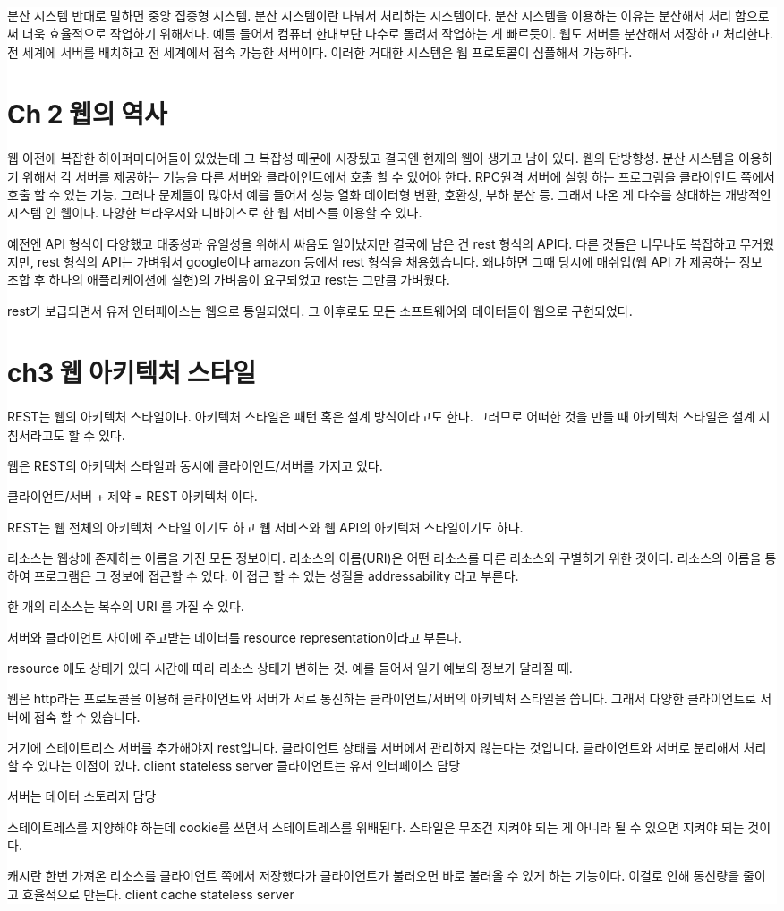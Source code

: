 분산 시스템 반대로 말하면 중앙 집중형 시스템. 분산 시스템이란 나눠서 처리하는 시스템이다. 분산 시스템을 이용하는 이유는 분산해서 처리 함으로써 더욱 효율적으로 작업하기 위해서다. 예를 들어서 컴퓨터 한대보단 다수로 돌려서 작업하는 게 빠르듯이. 웹도 서버를 분산해서 저장하고 처리한다. 전 세계에 서버를 배치하고 전 세계에서 접속 가능한 서버이다. 이러한 거대한 시스템은 웹 프로토콜이 심플해서 가능하다.

[1]:https://ko.wikipedia.org/wiki/API


# Ch 2 웹의 역사


웹 이전에 복잡한 하이퍼미디어들이 있었는데 그 복잡성 때문에 시장됬고 결국엔 현재의 웹이 생기고 남아 있다.
웹의 단방향성.
분산 시스템을 이용하기 위해서 각 서버를 제공하는 기능을 다른 서버와 클라이언트에서 호출 할 수 있어야 한다.
RPC원격 서버에 실행 하는 프로그램을 클라이언트 쪽에서 호출 할 수 있는 기능.
그러나 문제들이 많아서 예를 들어서 성능 열화 데이터형 변환, 호환성, 부하 분산 등.
그래서 나온 게 다수를 상대하는 개방적인 시스템 인 웹이다. 다양한 브라우저와 디바이스로 한 웹 서비스를 이용할 수 있다.

예전엔 API 형식이 다양했고 대중성과 유일성을 위해서 싸움도 일어났지만 결국에 남은 건 rest 형식의 API다. 다른 것들은 너무나도 복잡하고 무거웠지만, rest 형식의 API는 가벼워서 google이나 amazon 등에서 rest 형식을 채용했습니다. 왜냐하면 그때 당시에 매쉬업(웹 API 가 제공하는 정보 조합 후 하나의 애플리케이션에 실현)의 가벼움이 요구되었고 rest는 그만큼 가벼웠다.

rest가 보급되면서 유저 인터페이스는 웹으로 통일되었다. 그 이후로도 모든 소프트웨어와 데이터들이 웹으로 구현되었다.

# ch3 웹 아키텍처 스타일

REST는 웹의 아키텍처 스타일이다.
아키텍처 스타일은 패턴 혹은 설계 방식이라고도 한다.
그러므로 어떠한 것을 만들 때 아키텍처 스타일은 설계 지침서라고도 할 수 있다.

웹은 REST의 아키텍처 스타일과 동시에 클라이언트/서버를 가지고 있다.

클라이언트/서버 + 제약 = REST 아키텍처 이다.

REST는 웹 전체의 아키텍처 스타일 이기도 하고 웹 서비스와 웹 API의 아키텍처 스타일이기도 하다.

리소스는 웹상에 존재하는 이름을 가진 모든 정보이다. 리소스의 이름(URI)은 어떤 리소스를 다른 리소스와 구별하기 위한 것이다. 리소스의 이름을 통하여 프로그램은 그 정보에 접근할 수 있다.
이 접근 할 수 있는 성질을 addressability 라고 부른다.

한 개의 리소스는 복수의 URI 를 가질 수 있다.

서버와 클라이언트 사이에 주고받는 데이터를 resource representation이라고 부른다.

resource 에도 상태가 있다 시간에 따라 리소스 상태가 변하는 것. 예를 들어서 일기 예보의 정보가 달라질 때.

웹은 http라는 프로토콜을 이용해 클라이언트와 서버가 서로 통신하는 클라이언트/서버의 아키텍처 스타일을 씁니다. 그래서 다양한 클라이언트로 서버에 접속 할 수 있습니다.

거기에 스테이트리스 서버를 추가해야지 rest입니다. 클라이언트 상태를 서버에서 관리하지 않는다는 것입니다.
클라이언트와 서버로 분리해서 처리 할 수 있다는 이점이 있다.
client stateless server
클라이언트는 유저 인터페이스 담당

서버는 데이터 스토리지 담당

스테이트레스를 지양해야 하는데 cookie를 쓰면서 스테이트레스를 위배된다. 스타일은 무조건 지켜야 되는 게 아니라 될 수 있으면 지켜야 되는 것이다.

캐시란 한번 가져온 리소스를 클라이언트 쪽에서 저장했다가 클라이언트가 불러오면 바로 불러올 수 있게 하는 기능이다. 이걸로 인해 통신량을 줄이고 효율적으로 만든다.
client cache stateless server
